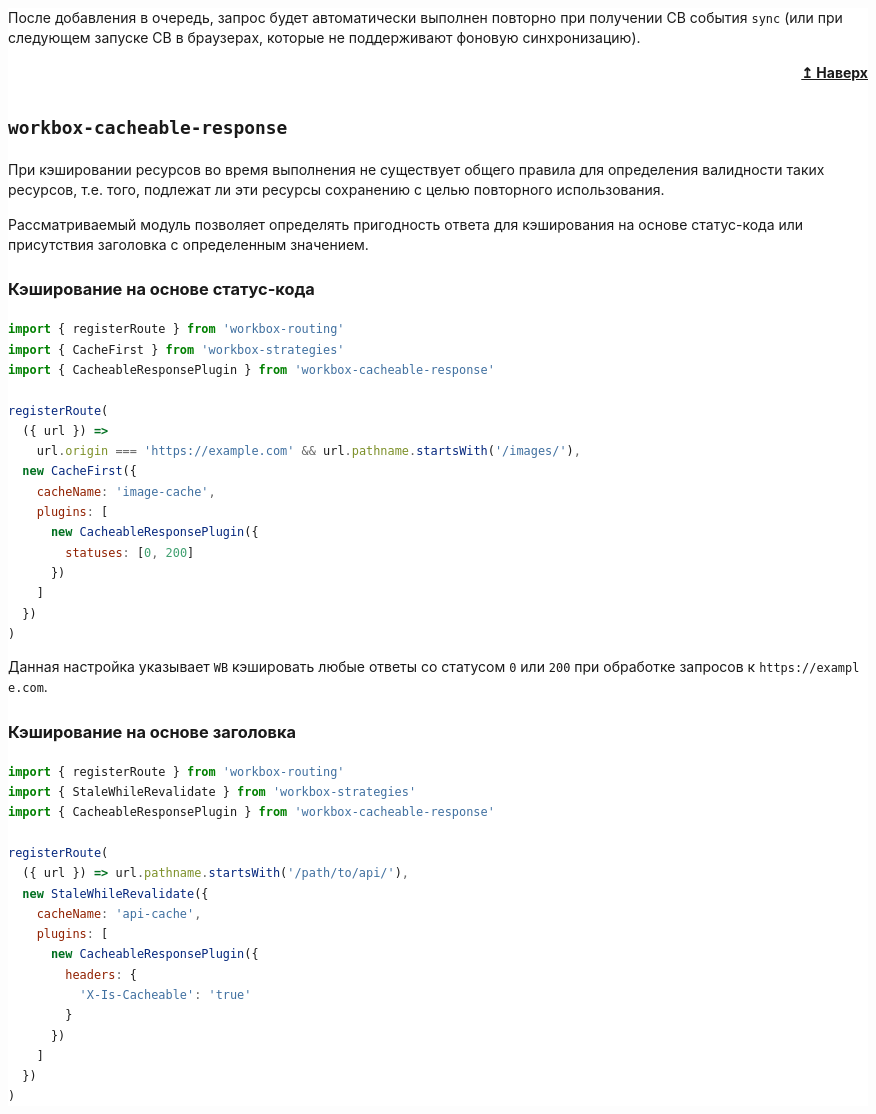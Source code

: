 После добавления в очередь, запрос будет автоматически выполнен повторно при получении СВ события `sync` (или при следующем запуске СВ в браузерах, которые не поддерживают фоновую синхронизацию).

<div align="right">
  <b><a href="#">↥ Наверх</a></b>
</div>

## `workbox-cacheable-response`

При кэшировании ресурсов во время выполнения не существует общего правила для определения валидности таких ресурсов, т.е. того, подлежат ли эти ресурсы сохранению с целью повторного использования.

Рассматриваемый модуль позволяет определять пригодность ответа для кэширования на основе статус-кода или присутствия заголовка с определенным значением.

### Кэширование на основе статус-кода

```js
import { registerRoute } from 'workbox-routing'
import { CacheFirst } from 'workbox-strategies'
import { CacheableResponsePlugin } from 'workbox-cacheable-response'

registerRoute(
  ({ url }) =>
    url.origin === 'https://example.com' && url.pathname.startsWith('/images/'),
  new CacheFirst({
    cacheName: 'image-cache',
    plugins: [
      new CacheableResponsePlugin({
        statuses: [0, 200]
      })
    ]
  })
)
```

Данная настройка указывает `WB` кэшировать любые ответы со статусом `0` или `200` при обработке запросов к `https://example.com`.

### Кэширование на основе заголовка

```js
import { registerRoute } from 'workbox-routing'
import { StaleWhileRevalidate } from 'workbox-strategies'
import { CacheableResponsePlugin } from 'workbox-cacheable-response'

registerRoute(
  ({ url }) => url.pathname.startsWith('/path/to/api/'),
  new StaleWhileRevalidate({
    cacheName: 'api-cache',
    plugins: [
      new CacheableResponsePlugin({
        headers: {
          'X-Is-Cacheable': 'true'
        }
      })
    ]
  })
)
```
